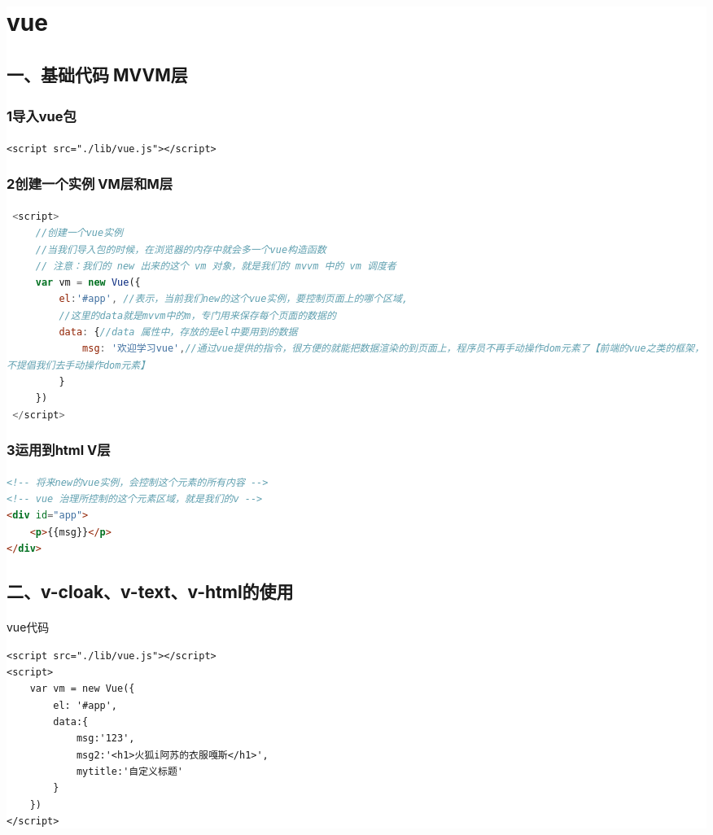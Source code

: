 # vue

## 一、基础代码 MVVM层

### 1导入vue包

```vue
<script src="./lib/vue.js"></script>
```

### 2创建一个实例 VM层和M层

```js
 <script>
     //创建一个vue实例
     //当我们导入包的时候，在浏览器的内存中就会多一个vue构造函数
     // 注意：我们的 new 出来的这个 vm 对象，就是我们的 mvvm 中的 vm 调度者
     var vm = new Vue({
         el:'#app', //表示，当前我们new的这个vue实例，要控制页面上的哪个区域,
         //这里的data就是mvvm中的m，专门用来保存每个页面的数据的
         data: {//data 属性中，存放的是el中要用到的数据
             msg: '欢迎学习vue',//通过vue提供的指令，很方便的就能把数据渲染的到页面上，程序员不再手动操作dom元素了【前端的vue之类的框架，不提倡我们去手动操作dom元素】
         }
     })
 </script>
```

### 3运用到html V层

```html
<!-- 将来new的vue实例，会控制这个元素的所有内容 -->
<!-- vue 治理所控制的这个元素区域，就是我们的v -->
<div id="app">
    <p>{{msg}}</p>
</div>
```

## 二、v-cloak、v-text、v-html的使用 

 vue代码

```vue
<script src="./lib/vue.js"></script>
<script>
    var vm = new Vue({
        el: '#app',
        data:{
            msg:'123',
            msg2:'<h1>火狐i阿苏的衣服嘎斯</h1>',
            mytitle:'自定义标题'
        }
    })
</script>
```
